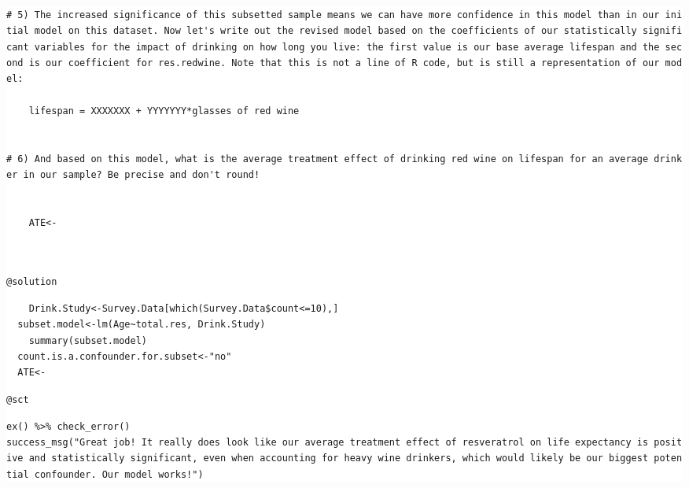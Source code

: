 ```{r}
# 5) The increased significance of this subsetted sample means we can have more confidence in this model than in our initial model on this dataset. Now let's write out the revised model based on the coefficients of our statistically significant variables for the impact of drinking on how long you live: the first value is our base average lifespan and the second is our coefficient for res.redwine. Note that this is not a line of R code, but is still a representation of our model:
  
    lifespan = XXXXXXX + YYYYYYY*glasses of red wine
  
  
# 6) And based on this model, what is the average treatment effect of drinking red wine on lifespan for an average drinker in our sample? Be precise and don't round!
  
  
    ATE<-
  
  
```
  
`@solution`
```{r}
    Drink.Study<-Survey.Data[which(Survey.Data$count<=10),]
  subset.model<-lm(Age~total.res, Drink.Study)
    summary(subset.model)
  count.is.a.confounder.for.subset<-"no"
  ATE<-
```
  
`@sct`
```{r}
ex() %>% check_error()
success_msg("Great job! It really does look like our average treatment effect of resveratrol on life expectancy is positive and statistically significant, even when accounting for heavy wine drinkers, which would likely be our biggest potential confounder. Our model works!")
```

